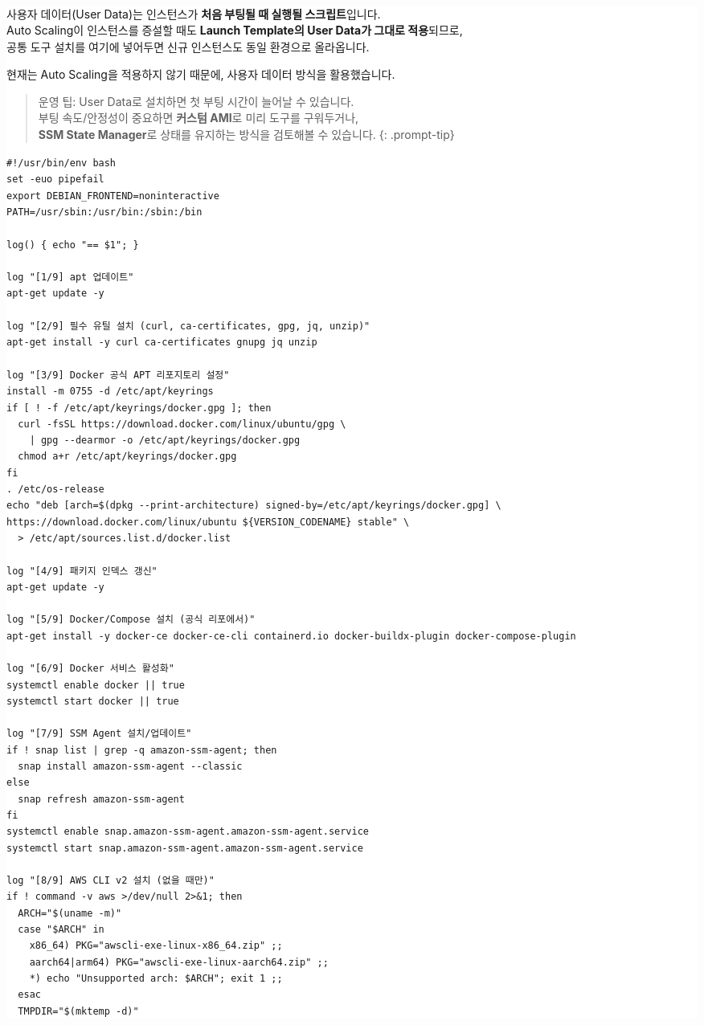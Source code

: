 사용자 데이터(User Data)는 인스턴스가 **처음 부팅될 때 실행될 스크립트**입니다.   
Auto Scaling이 인스턴스를 증설할 때도 **Launch Template의 User Data가 그대로 적용**되므로,   
공통 도구 설치를 여기에 넣어두면 신규 인스턴스도 동일 환경으로 올라옵니다.   

현재는 Auto Scaling을 적용하지 않기 때문에, 사용자 데이터 방식을 활용했습니다.

> 운영 팁: User Data로 설치하면 첫 부팅 시간이 늘어날 수 있습니다. \
> 부팅 속도/안정성이 중요하면 **커스텀 AMI**로 미리 도구를 구워두거나, \
> **SSM State Manager**로 상태를 유지하는 방식을 검토해볼 수 있습니다.
{: .prompt-tip}

```shell
#!/usr/bin/env bash
set -euo pipefail
export DEBIAN_FRONTEND=noninteractive
PATH=/usr/sbin:/usr/bin:/sbin:/bin

log() { echo "== $1"; }

log "[1/9] apt 업데이트"
apt-get update -y

log "[2/9] 필수 유틸 설치 (curl, ca-certificates, gpg, jq, unzip)"
apt-get install -y curl ca-certificates gnupg jq unzip

log "[3/9] Docker 공식 APT 리포지토리 설정"
install -m 0755 -d /etc/apt/keyrings
if [ ! -f /etc/apt/keyrings/docker.gpg ]; then
  curl -fsSL https://download.docker.com/linux/ubuntu/gpg \
    | gpg --dearmor -o /etc/apt/keyrings/docker.gpg
  chmod a+r /etc/apt/keyrings/docker.gpg
fi
. /etc/os-release
echo "deb [arch=$(dpkg --print-architecture) signed-by=/etc/apt/keyrings/docker.gpg] \
https://download.docker.com/linux/ubuntu ${VERSION_CODENAME} stable" \
  > /etc/apt/sources.list.d/docker.list

log "[4/9] 패키지 인덱스 갱신"
apt-get update -y

log "[5/9] Docker/Compose 설치 (공식 리포에서)"
apt-get install -y docker-ce docker-ce-cli containerd.io docker-buildx-plugin docker-compose-plugin

log "[6/9] Docker 서비스 활성화"
systemctl enable docker || true
systemctl start docker || true

log "[7/9] SSM Agent 설치/업데이트"
if ! snap list | grep -q amazon-ssm-agent; then
  snap install amazon-ssm-agent --classic
else
  snap refresh amazon-ssm-agent
fi
systemctl enable snap.amazon-ssm-agent.amazon-ssm-agent.service
systemctl start snap.amazon-ssm-agent.amazon-ssm-agent.service

log "[8/9] AWS CLI v2 설치 (없을 때만)"
if ! command -v aws >/dev/null 2>&1; then
  ARCH="$(uname -m)"
  case "$ARCH" in
    x86_64) PKG="awscli-exe-linux-x86_64.zip" ;;
    aarch64|arm64) PKG="awscli-exe-linux-aarch64.zip" ;;
    *) echo "Unsupported arch: $ARCH"; exit 1 ;;
  esac
  TMPDIR="$(mktemp -d)"
```